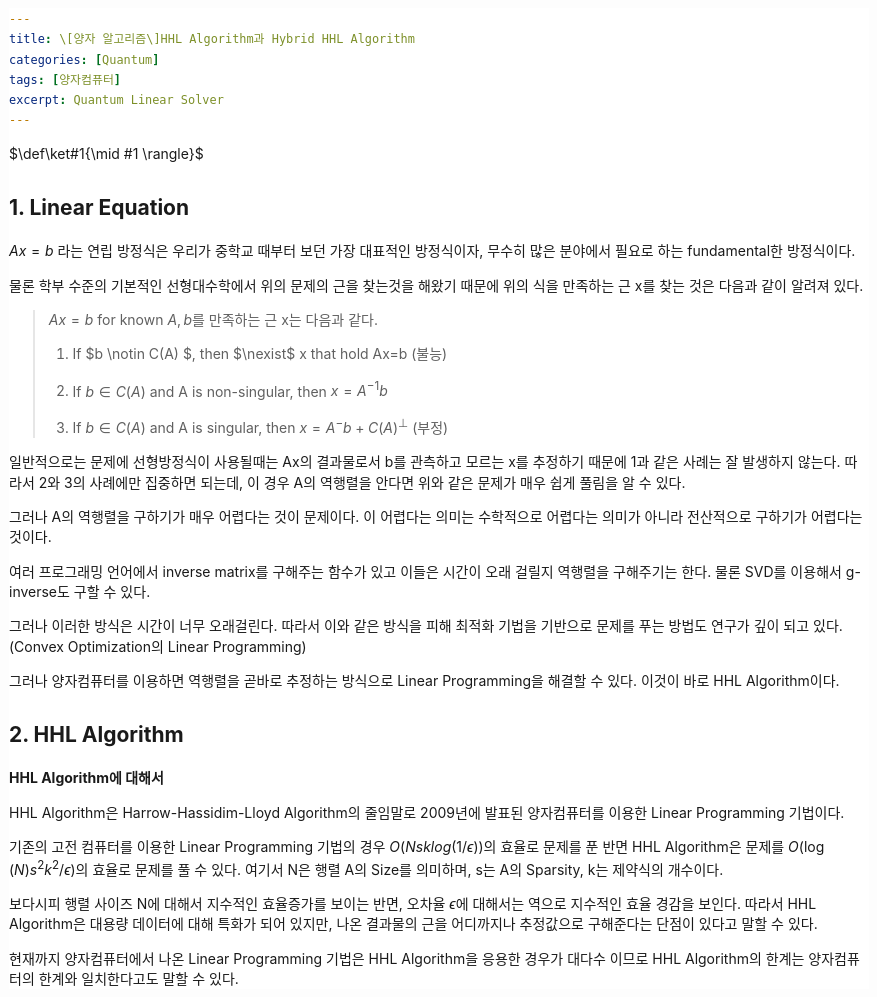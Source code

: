 ```yaml
---
title: \[양자 알고리즘\]HHL Algorithm과 Hybrid HHL Algorithm
categories: [Quantum]
tags: [양자컴퓨터]
excerpt: Quantum Linear Solver
---
```


$\def\ket#1{\mid #1 \rangle}$

## 1. Linear Equation

$Ax = b$ 라는 연립 방정식은 우리가 중학교 때부터 보던 가장 대표적인 방정식이자, 무수히 많은 분야에서 필요로 하는 fundamental한 방정식이다. 

물론 학부 수준의 기본적인 선형대수학에서 위의 문제의 근을 찾는것을 해왔기 때문에 위의 식을 만족하는 근 x를 찾는 것은 다음과 같이 알려져 있다. 

> $Ax= b$ for known $A,b$를 만족하는 근 x는 다음과 같다. 
>
> 1) If $b \notin C(A) $, then $\nexist$ x that hold Ax=b (불능)
>
> 2) If $b \in C(A)$ and A is non-singular, then $x = A^{-1}b$ 
>
> 3) If $b \in C(A)$ and A is singular, then $x = A^{-}b + C(A)^{\perp}$ (부정)



일반적으로는 문제에 선형방정식이 사용될때는 Ax의 결과물로서 b를 관측하고 모르는 x를 추정하기 때문에 1과 같은 사례는 잘 발생하지 않는다. 따라서 2와 3의 사례에만 집중하면 되는데, 이 경우 A의 역행렬을 안다면 위와 같은 문제가 매우 쉽게 풀림을 알 수 있다.

 그러나 A의 역행렬을 구하기가 매우 어렵다는 것이 문제이다. 이 어렵다는 의미는 수학적으로 어렵다는 의미가 아니라 전산적으로 구하기가 어렵다는 것이다.
 
 여러 프로그래밍 언어에서 inverse matrix를 구해주는 함수가 있고 이들은 시간이 오래 걸릴지 역행렬을 구해주기는 한다. 물론 SVD를 이용해서 g-inverse도 구할 수 있다. 

 그러나 이러한 방식은 시간이 너무 오래걸린다.  따라서 이와 같은 방식을 피해 최적화 기법을 기반으로 문제를 푸는 방법도 연구가 깊이 되고 있다. (Convex Optimization의 Linear Programming)



 그러나 양자컴퓨터를 이용하면 역행렬을 곧바로 추정하는 방식으로 Linear Programming을 해결할 수 있다. 이것이 바로 HHL Algorithm이다. 



## 2. HHL Algorithm

**HHL Algorithm에 대해서**

 HHL Algorithm은 Harrow-Hassidim-Lloyd Algorithm의 줄임말로 2009년에 발표된 양자컴퓨터를 이용한 Linear Programming 기법이다.
 
 기존의 고전 컴퓨터를 이용한 Linear Programming 기법의 경우 $O(Nsklog(1/\epsilon))$의 효율로 문제를 푼 반면 HHL Algorithm은 문제를 $O(\log (N)s^2k^2/\epsilon)$의 효율로 문제를 풀 수 있다. 여기서 N은 행렬 A의 Size를 의미하며, s는 A의 Sparsity, k는 제약식의 개수이다. 

 보다시피 행렬 사이즈 N에 대해서 지수적인 효율증가를 보이는 반면, 오차율 $\epsilon$에 대해서는 역으로 지수적인 효율 경감을 보인다. 
 따라서 HHL Algorithm은 대용량 데이터에 대해 특화가 되어 있지만, 나온 결과물의 근을 어디까지나 추정값으로 구해준다는 단점이 있다고 말할 수 있다. 

 현재까지 양자컴퓨터에서 나온 Linear Programming 기법은 HHL Algorithm을 응용한 경우가 대다수 이므로 HHL Algorithm의 한계는 양자컴퓨터의 한계와 일치한다고도 말할 수 있다. 
